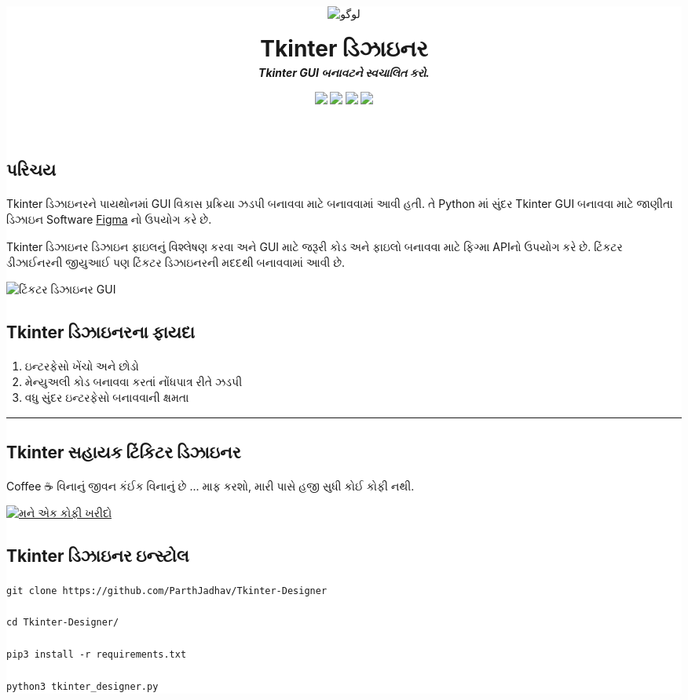 <p align="center">
  <img width="200" src = "https://user-images.githubusercontent.com/42001064/120057695-b1f6c680-c062-11eb-96d5-2c43d05f9018.png" Alt = "لوگو">
  <h1 align="center" style="margin: 0 auto 0 auto;"> Tkinter ડિઝાઇનર </ h1>
  <h5 align="center" style="margin: 0 auto 0 auto"> Tkinter GUI બનાવટને સ્વચાલિત કરો.</ h5>
  </p>

  <p align="center">
    <img src = "https://img.shields.io/github/last-commit/ParthJadhav/Tkinter-Designer">
    <img src = "https://img.shields.io/github/contributors/ParthJadhav/Tkinter-Designer">
    <img src = "https://img.shields.io/github/issues/ParthJadhav/Tkinter-Designer?label=issues">
    <img src = "https://img.shields.io/github/stars/ParthJadhav/Tkinter-Designer">
  </p>

  <br>

## પરિચય
Tkinter ડિઝાઇનરને પાયથોનમાં GUI વિકાસ પ્રક્રિયા ઝડપી બનાવવા માટે બનાવવામાં આવી હતી. તે Python માં સુંદર Tkinter GUI બનાવવા માટે જાણીતા ડિઝાઇન Software [Figma](https://www.figma.com/) નો ઉપયોગ કરે છે.

Tkinter ડિઝાઇનર ડિઝાઇન ફાઇલનું વિશ્લેષણ કરવા અને GUI માટે જરૂરી કોડ અને ફાઇલો બનાવવા માટે ફિગ્મા APIનો ઉપયોગ કરે છે. ટિંકટર ડીઝાઈનરની જીયુઆઈ પણ ટિંકટર ડિઝાઇનરની મદદથી બનાવવામાં આવી છે.

<img width="500" alt="ટિંકટર ડિઝાઇનર GUI" src = "https://user-images.githubusercontent.com/42001064/119863796-92af4a80-bf37-11eb-9f6c-61b1ab99b039.png">

## Tkinter ડિઝાઇનરના ફાયદા
1. ઇન્ટરફેસો ખેંચો અને છોડો
2. મેન્યુઅલી કોડ બનાવવા કરતાં નોંધપાત્ર રીતે ઝડપી
3. વધુ સુંદર ઇન્ટરફેસો બનાવવાની ક્ષમતા

___

## Tkinter સહાયક ટિંકિટર ડિઝાઇનર

Coffee :coffee:  વિનાનું જીવન કંઈક વિનાનું છે ... માફ કરશો, મારી પાસે હજી સુધી કોઈ કોફી નથી.

<a href="https://www.buymeacoffee.com/Parthjadhav" target="_blank"><img src = "https://cdn.buymeacoffee.com/buttons/v2/arial-yellow.png" Alt="મને એક કોફી ખરીદો" width= "217px"></a>

## Tkinter ડિઝાઇનર ઇન્સ્ટોલ 

```
git clone https://github.com/ParthJadhav/Tkinter-Designer

cd Tkinter-Designer/

pip3 install -r requirements.txt

python3 tkinter_designer.py
```
